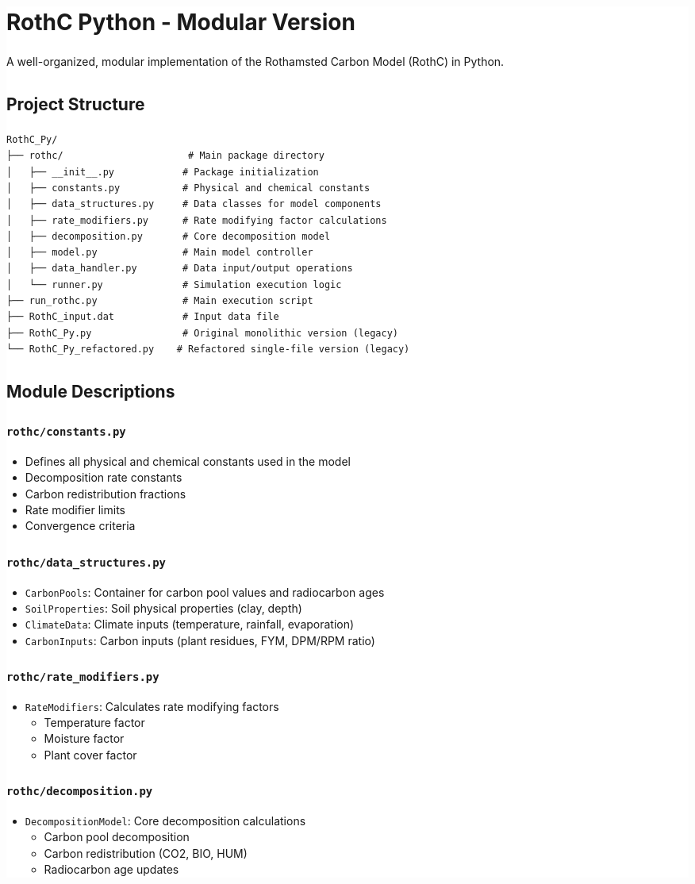 # RothC Python - Modular Version

A well-organized, modular implementation of the Rothamsted Carbon Model (RothC) in Python.

## Project Structure

```
RothC_Py/
├── rothc/                      # Main package directory
│   ├── __init__.py            # Package initialization
│   ├── constants.py           # Physical and chemical constants
│   ├── data_structures.py     # Data classes for model components
│   ├── rate_modifiers.py      # Rate modifying factor calculations
│   ├── decomposition.py       # Core decomposition model
│   ├── model.py               # Main model controller
│   ├── data_handler.py        # Data input/output operations
│   └── runner.py              # Simulation execution logic
├── run_rothc.py               # Main execution script
├── RothC_input.dat            # Input data file
├── RothC_Py.py                # Original monolithic version (legacy)
└── RothC_Py_refactored.py    # Refactored single-file version (legacy)
```

## Module Descriptions

### `rothc/constants.py`
- Defines all physical and chemical constants used in the model
- Decomposition rate constants
- Carbon redistribution fractions
- Rate modifier limits
- Convergence criteria

### `rothc/data_structures.py`
- `CarbonPools`: Container for carbon pool values and radiocarbon ages
- `SoilProperties`: Soil physical properties (clay, depth)
- `ClimateData`: Climate inputs (temperature, rainfall, evaporation)
- `CarbonInputs`: Carbon inputs (plant residues, FYM, DPM/RPM ratio)

### `rothc/rate_modifiers.py`
- `RateModifiers`: Calculates rate modifying factors
  - Temperature factor
  - Moisture factor
  - Plant cover factor

### `rothc/decomposition.py`
- `DecompositionModel`: Core decomposition calculations
  - Carbon pool decomposition
  - Carbon redistribution (CO2, BIO, HUM)
  - Radiocarbon age updates

